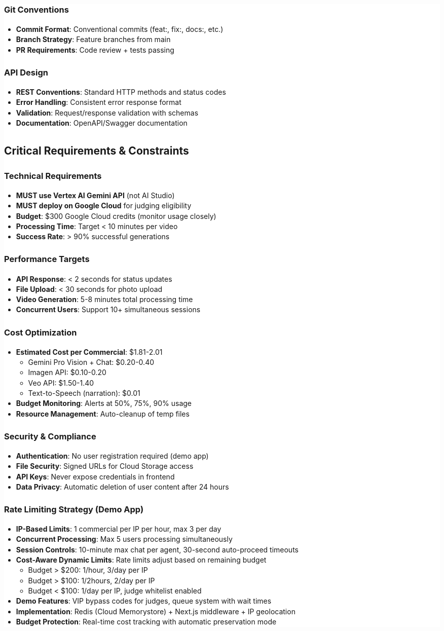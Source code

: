 ### Git Conventions
- **Commit Format**: Conventional commits (feat:, fix:, docs:, etc.)
- **Branch Strategy**: Feature branches from main
- **PR Requirements**: Code review + tests passing

### API Design
- **REST Conventions**: Standard HTTP methods and status codes  
- **Error Handling**: Consistent error response format
- **Validation**: Request/response validation with schemas
- **Documentation**: OpenAPI/Swagger documentation

## Critical Requirements & Constraints

### Technical Requirements
- **MUST use Vertex AI Gemini API** (not AI Studio)
- **MUST deploy on Google Cloud** for judging eligibility
- **Budget**: $300 Google Cloud credits (monitor usage closely)
- **Processing Time**: Target < 10 minutes per video
- **Success Rate**: > 90% successful generations

### Performance Targets
- **API Response**: < 2 seconds for status updates
- **File Upload**: < 30 seconds for photo upload
- **Video Generation**: 5-8 minutes total processing time
- **Concurrent Users**: Support 10+ simultaneous sessions

### Cost Optimization
- **Estimated Cost per Commercial**: $1.81-2.01
  - Gemini Pro Vision + Chat: $0.20-0.40
  - Imagen API: $0.10-0.20  
  - Veo API: $1.50-1.40
  - Text-to-Speech (narration): $0.01
- **Budget Monitoring**: Alerts at 50%, 75%, 90% usage
- **Resource Management**: Auto-cleanup of temp files

### Security & Compliance
- **Authentication**: No user registration required (demo app)
- **File Security**: Signed URLs for Cloud Storage access
- **API Keys**: Never expose credentials in frontend
- **Data Privacy**: Automatic deletion of user content after 24 hours

### Rate Limiting Strategy (Demo App)
- **IP-Based Limits**: 1 commercial per IP per hour, max 3 per day
- **Concurrent Processing**: Max 5 users processing simultaneously
- **Session Controls**: 10-minute max chat per agent, 30-second auto-proceed timeouts
- **Cost-Aware Dynamic Limits**: Rate limits adjust based on remaining budget
  - Budget > $200: 1/hour, 3/day per IP
  - Budget > $100: 1/2hours, 2/day per IP  
  - Budget < $100: 1/day per IP, judge whitelist enabled
- **Demo Features**: VIP bypass codes for judges, queue system with wait times
- **Implementation**: Redis (Cloud Memorystore) + Next.js middleware + IP geolocation
- **Budget Protection**: Real-time cost tracking with automatic preservation mode
